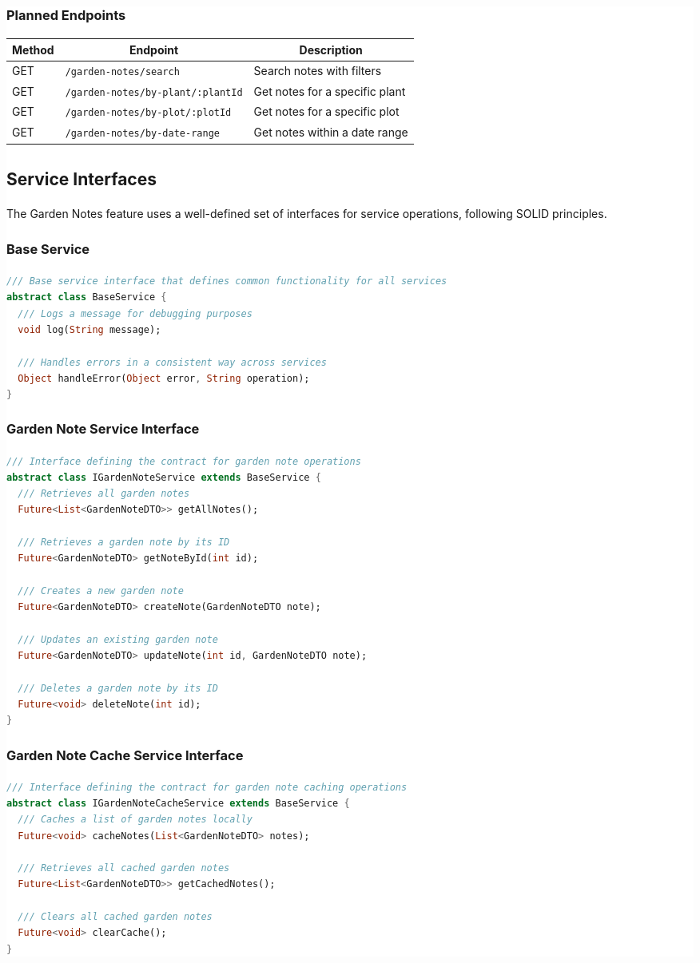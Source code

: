 ### Planned Endpoints
| Method | Endpoint | Description |
|--------|----------|-------------|
| GET    | `/garden-notes/search` | Search notes with filters |
| GET    | `/garden-notes/by-plant/:plantId` | Get notes for a specific plant |
| GET    | `/garden-notes/by-plot/:plotId` | Get notes for a specific plot |
| GET    | `/garden-notes/by-date-range` | Get notes within a date range |

## Service Interfaces

The Garden Notes feature uses a well-defined set of interfaces for service operations, following SOLID principles.

### Base Service
```dart
/// Base service interface that defines common functionality for all services
abstract class BaseService {
  /// Logs a message for debugging purposes
  void log(String message);

  /// Handles errors in a consistent way across services
  Object handleError(Object error, String operation);
}
```

### Garden Note Service Interface
```dart
/// Interface defining the contract for garden note operations
abstract class IGardenNoteService extends BaseService {
  /// Retrieves all garden notes
  Future<List<GardenNoteDTO>> getAllNotes();

  /// Retrieves a garden note by its ID
  Future<GardenNoteDTO> getNoteById(int id);

  /// Creates a new garden note
  Future<GardenNoteDTO> createNote(GardenNoteDTO note);

  /// Updates an existing garden note
  Future<GardenNoteDTO> updateNote(int id, GardenNoteDTO note);

  /// Deletes a garden note by its ID
  Future<void> deleteNote(int id);
}
```

### Garden Note Cache Service Interface
```dart
/// Interface defining the contract for garden note caching operations
abstract class IGardenNoteCacheService extends BaseService {
  /// Caches a list of garden notes locally
  Future<void> cacheNotes(List<GardenNoteDTO> notes);

  /// Retrieves all cached garden notes
  Future<List<GardenNoteDTO>> getCachedNotes();

  /// Clears all cached garden notes
  Future<void> clearCache();
}
```
